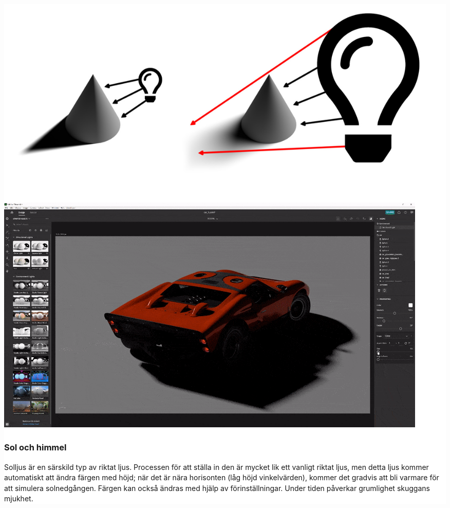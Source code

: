 ![Diagram som visar effekten av ljusintensitet, riktning och storlek på hur ett 3D-objekt lyses upp och skuggan kastar](assets/Mastering3dlighting_13.jpg)

![Exempel på hur storleken på ett 3D-ljus påverkar skuggans mjukhet som avges av en CGI-bilmodell](assets/Mastering3dlighting_14.gif)

### Sol och himmel

Solljus är en särskild typ av riktat ljus. Processen för att ställa in den är mycket lik ett vanligt riktat ljus, men detta ljus kommer automatiskt att ändra färgen med höjd; när det är nära horisonten (låg höjd vinkelvärden), kommer det gradvis att bli varmare för att simulera solnedgången. Färgen kan också ändras med hjälp av förinställningar. Under tiden påverkar grumlighet skuggans mjukhet.
